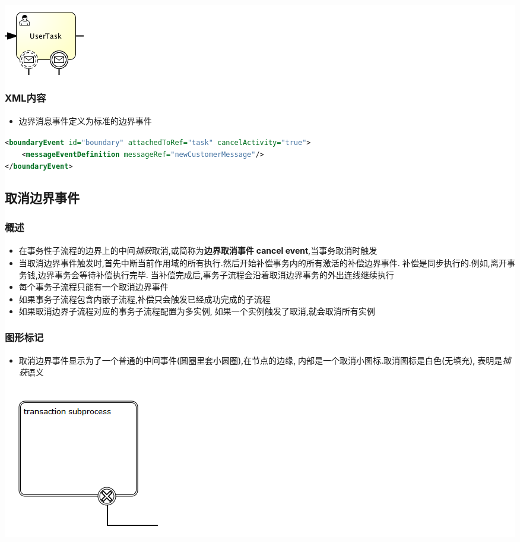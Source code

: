 ![](024.png)



### XML内容

* 边界消息事件定义为标准的边界事件

```xml
<boundaryEvent id="boundary" attachedToRef="task" cancelActivity="true">
    <messageEventDefinition messageRef="newCustomerMessage"/>
</boundaryEvent>
```



## 取消边界事件



### 概述

* 在事务性子流程的边界上的中间*捕获*取消,或简称为**边界取消事件** **cancel event**,当事务取消时触发
* 当取消边界事件触发时,首先中断当前作用域的所有执行.然后开始补偿事务内的所有激活的补偿边界事件. 补偿是同步执行的.例如,离开事务钱,边界事务会等待补偿执行完毕. 当补偿完成后,事务子流程会沿着取消边界事务的外出连线继续执行
* 每个事务子流程只能有一个取消边界事件
* 如果事务子流程包含内嵌子流程,补偿只会触发已经成功完成的子流程
* 如果取消边界子流程对应的事务子流程配置为多实例, 如果一个实例触发了取消,就会取消所有实例



### 图形标记

* 取消边界事件显示为了一个普通的中间事件(圆圈里套小圆圈),在节点的边缘, 内部是一个取消小图标.取消图标是白色(无填充), 表明是*捕获*语义

![](025.png)
